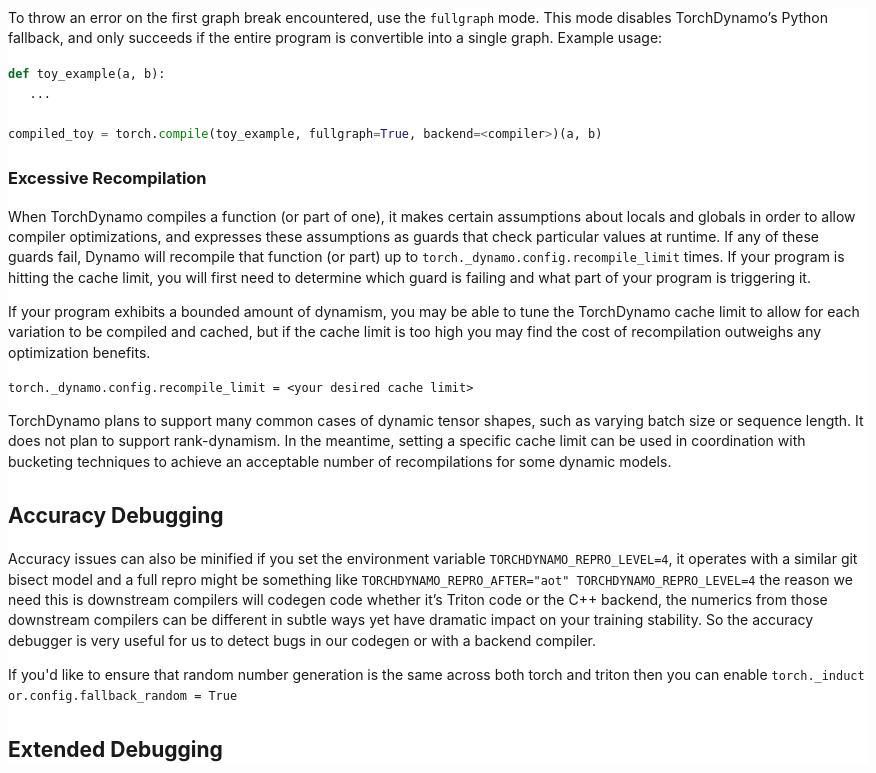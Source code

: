 To throw an error on the first graph break encountered, use the `fullgraph`
mode. This mode disables TorchDynamo’s Python fallback, and only
succeeds if the entire program is convertible into a single graph. Example
usage:

```python
def toy_example(a, b):
   ...

compiled_toy = torch.compile(toy_example, fullgraph=True, backend=<compiler>)(a, b)
```

### Excessive Recompilation

When TorchDynamo compiles a function (or part of one), it makes certain
assumptions about locals and globals in order to allow compiler
optimizations, and expresses these assumptions as guards that check
particular values at runtime. If any of these guards fail, Dynamo will
recompile that function (or part) up to
`torch._dynamo.config.recompile_limit` times. If your program is
hitting the cache limit, you will first need to determine which guard is
failing and what part of your program is triggering it.

If your program exhibits a bounded amount of dynamism, you may be able
to tune the TorchDynamo cache limit to allow for each variation to be
compiled and cached, but if the cache limit is too high you may find the
cost of recompilation outweighs any optimization benefits.

```
torch._dynamo.config.recompile_limit = <your desired cache limit>
```

TorchDynamo plans to support many common cases of dynamic tensor shapes,
such as varying batch size or sequence length. It does not plan to
support rank-dynamism. In the meantime, setting a specific cache limit
can be used in coordination with bucketing techniques to achieve an
acceptable number of recompilations for some dynamic models.

## Accuracy Debugging

Accuracy issues can also be minified if you set the environment variable
`TORCHDYNAMO_REPRO_LEVEL=4`, it operates with a similar git bisect
model and a full repro might be something like
`TORCHDYNAMO_REPRO_AFTER="aot" TORCHDYNAMO_REPRO_LEVEL=4` the reason
we need this is downstream compilers will codegen code whether it’s
Triton code or the C++ backend, the numerics from those downstream
compilers can be different in subtle ways yet have dramatic impact on
your training stability. So the accuracy debugger is very useful for us
to detect bugs in our codegen or with a backend compiler.

If you'd like to ensure that random number generation is the same across both torch
and triton then you can enable `torch._inductor.config.fallback_random = True`

## Extended Debugging
